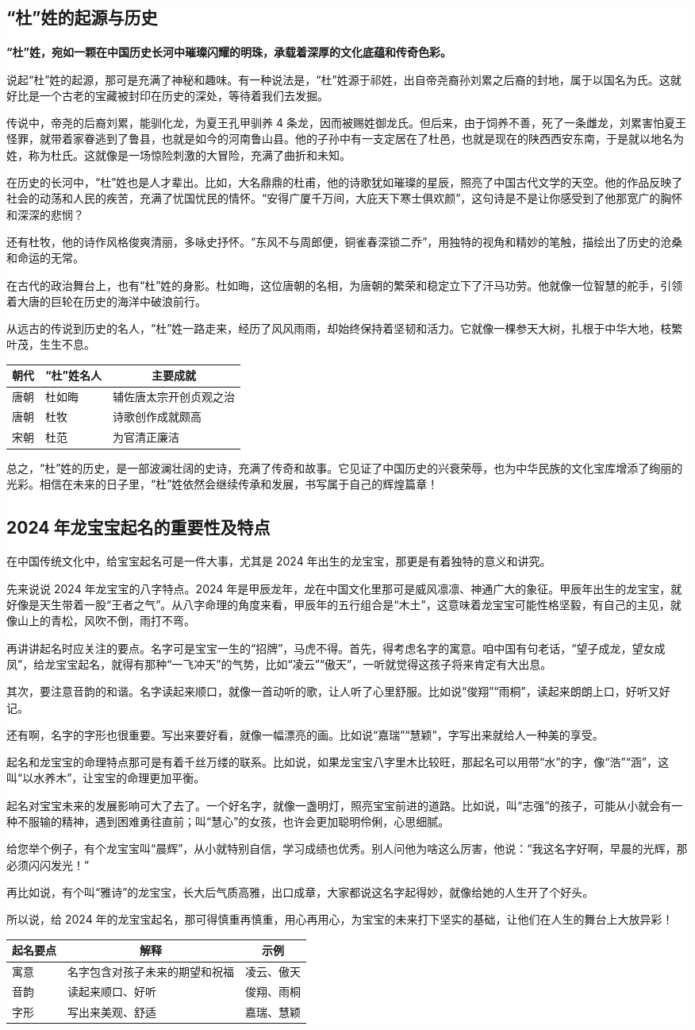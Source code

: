 ## “杜”姓的起源与历史

**“杜”姓，宛如一颗在中国历史长河中璀璨闪耀的明珠，承载着深厚的文化底蕴和传奇色彩。**

说起“杜”姓的起源，那可是充满了神秘和趣味。有一种说法是，“杜”姓源于祁姓，出自帝尧裔孙刘累之后裔的封地，属于以国名为氏。这就好比是一个古老的宝藏被封印在历史的深处，等待着我们去发掘。

传说中，帝尧的后裔刘累，能驯化龙，为夏王孔甲驯养 4 条龙，因而被赐姓御龙氏。但后来，由于饲养不善，死了一条雌龙，刘累害怕夏王怪罪，就带着家眷逃到了鲁县，也就是如今的河南鲁山县。他的子孙中有一支定居在了杜邑，也就是现在的陕西西安东南，于是就以地名为姓，称为杜氏。这就像是一场惊险刺激的大冒险，充满了曲折和未知。

在历史的长河中，“杜”姓也是人才辈出。比如，大名鼎鼎的杜甫，他的诗歌犹如璀璨的星辰，照亮了中国古代文学的天空。他的作品反映了社会的动荡和人民的疾苦，充满了忧国忧民的情怀。“安得广厦千万间，大庇天下寒士俱欢颜”，这句诗是不是让你感受到了他那宽广的胸怀和深深的悲悯？

还有杜牧，他的诗作风格俊爽清丽，多咏史抒怀。“东风不与周郎便，铜雀春深锁二乔”，用独特的视角和精妙的笔触，描绘出了历史的沧桑和命运的无常。

在古代的政治舞台上，也有“杜”姓的身影。杜如晦，这位唐朝的名相，为唐朝的繁荣和稳定立下了汗马功劳。他就像一位智慧的舵手，引领着大唐的巨轮在历史的海洋中破浪前行。

从远古的传说到历史的名人，“杜”姓一路走来，经历了风风雨雨，却始终保持着坚韧和活力。它就像一棵参天大树，扎根于中华大地，枝繁叶茂，生生不息。

| 朝代  |  “杜”姓名人  |  主要成就  |
| ---- | ---- | ---- |
| 唐朝  |  杜如晦  |  辅佐唐太宗开创贞观之治  |
| 唐朝  |  杜牧  |  诗歌创作成就颇高  |
| 宋朝  |  杜范  |  为官清正廉洁  |

总之，“杜”姓的历史，是一部波澜壮阔的史诗，充满了传奇和故事。它见证了中国历史的兴衰荣辱，也为中华民族的文化宝库增添了绚丽的光彩。相信在未来的日子里，“杜”姓依然会继续传承和发展，书写属于自己的辉煌篇章！ 
## 2024 年龙宝宝起名的重要性及特点

在中国传统文化中，给宝宝起名可是一件大事，尤其是 2024 年出生的龙宝宝，那更是有着独特的意义和讲究。

先来说说 2024 年龙宝宝的八字特点。2024 年是甲辰龙年，龙在中国文化里那可是威风凛凛、神通广大的象征。甲辰年出生的龙宝宝，就好像是天生带着一股“王者之气”。从八字命理的角度来看，甲辰年的五行组合是“木土”，这意味着龙宝宝可能性格坚毅，有自己的主见，就像山上的青松，风吹不倒，雨打不弯。

再讲讲起名时应关注的要点。名字可是宝宝一生的“招牌”，马虎不得。首先，得考虑名字的寓意。咱中国有句老话，“望子成龙，望女成凤”，给龙宝宝起名，就得有那种“一飞冲天”的气势，比如“凌云”“傲天”，一听就觉得这孩子将来肯定有大出息。

其次，要注意音韵的和谐。名字读起来顺口，就像一首动听的歌，让人听了心里舒服。比如说“俊翔”“雨桐”，读起来朗朗上口，好听又好记。

还有啊，名字的字形也很重要。写出来要好看，就像一幅漂亮的画。比如说“嘉瑞”“慧颖”，字写出来就给人一种美的享受。

起名和龙宝宝的命理特点那可是有着千丝万缕的联系。比如说，如果龙宝宝八字里木比较旺，那起名可以用带“水”的字，像“浩”“涵”，这叫“以水养木”，让宝宝的命理更加平衡。

起名对宝宝未来的发展影响可大了去了。一个好名字，就像一盏明灯，照亮宝宝前进的道路。比如说，叫“志强”的孩子，可能从小就会有一种不服输的精神，遇到困难勇往直前；叫“慧心”的女孩，也许会更加聪明伶俐，心思细腻。

给您举个例子，有个龙宝宝叫“晨辉”，从小就特别自信，学习成绩也优秀。别人问他为啥这么厉害，他说：“我这名字好啊，早晨的光辉，那必须闪闪发光！”

再比如说，有个叫“雅诗”的龙宝宝，长大后气质高雅，出口成章，大家都说这名字起得妙，就像给她的人生开了个好头。

所以说，给 2024 年的龙宝宝起名，那可得慎重再慎重，用心再用心，为宝宝的未来打下坚实的基础，让他们在人生的舞台上大放异彩！

| 起名要点 | 解释 | 示例 |
| --- | --- | --- |
| 寓意 | 名字包含对孩子未来的期望和祝福 | 凌云、傲天 |
| 音韵 | 读起来顺口、好听 | 俊翔、雨桐 |
| 字形 | 写出来美观、舒适 | 嘉瑞、慧颖 |
